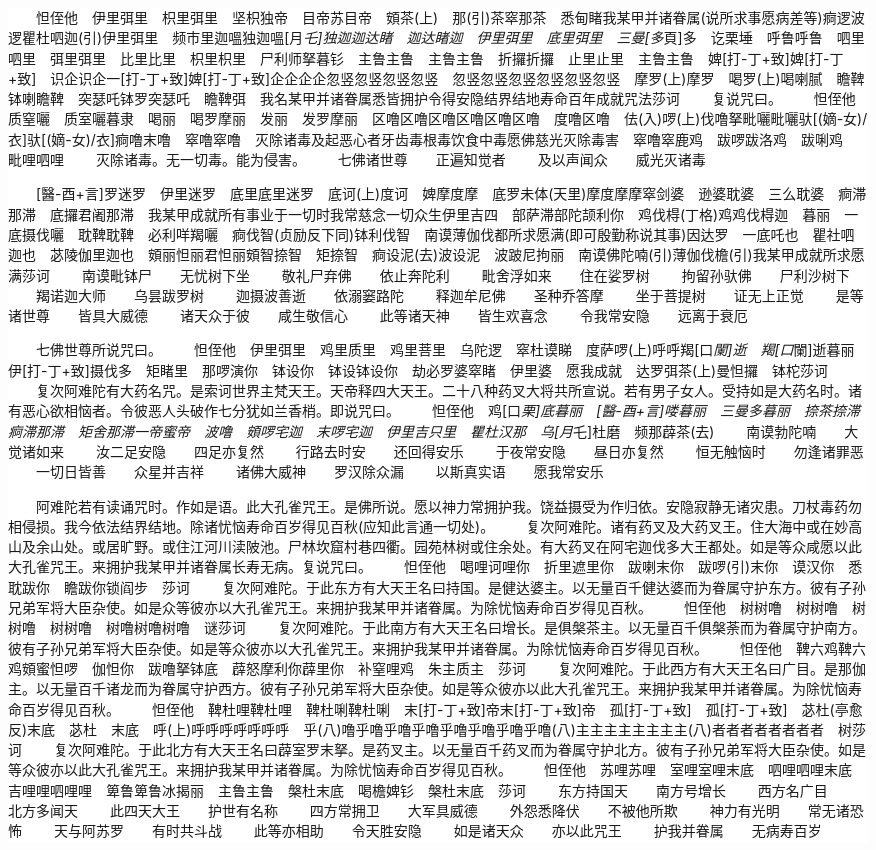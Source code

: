 　　怛侄他　伊里弭里　枳里弭里　坚枳独帝　目帝苏目帝　頞茶(上)　那(引)茶窣那茶　悉甸睹我某甲并诸眷属(说所求事愿病差等)痾逻波逻瞿杜呬迦(引)伊里弭里　频市里迦嗢独迦嗢[月*乇]独迦迦达睹　迦达睹迦　伊里弭里　底里弭里　三曼[多*頁]多　讫栗埵　呼鲁呼鲁　呬里呬里　弭里弭里　比里比里　枳里枳里　尸利师拏暮钐　主鲁主鲁　主鲁主鲁　折攞折攞　止里止里　主鲁主鲁　婢[打-丁+致]婢[打-丁+致]　识企识企一[打-丁+致]婢[打-丁+致]企企企企忽竖忽竖忽竖忽竖　忽竖忽竖忽竖忽竖忽竖忽竖　摩罗(上)摩罗　喝罗(上)喝喇腻　瞻鞞钵喇瞻鞞　突瑟吒钵罗突瑟吒　瞻鞞弭　我名某甲并诸眷属悉皆拥护令得安隐结界结地寿命百年成就咒法莎诃
　　复说咒曰。
　　怛侄他　质窒囇　质室囇暮隶　喝丽　喝罗摩丽　发丽　发罗摩丽　区噜区噜区噜区噜区噜区噜　度噜区噜　佉(入)啰(上)伐噜拏毗囇毗囇驮[(嫡-女)/衣]驮[(嫡-女)/衣]痾噜末噜　窣噜窣噜　灭除诸毒及起恶心者牙齿毒根毒饮食中毒愿佛慈光灭除毒害　窣噜窣鹿鸡　跋啰跋洛鸡　跋唎鸡　毗哩呬哩
　　灭除诸毒。无一切毒。能为侵害。
　　七佛诸世尊　　正遍知觉者
　　及以声闻众　　威光灭诸毒

　　[醫-酉+言]罗迷罗　伊里迷罗　底里底里迷罗　底诃(上)度诃　婢摩度摩　底罗未体(天里)摩度摩摩窣剑婆　逊婆耽婆　三么耽婆　痾滞那滞　底攞君阇那滞　我某甲成就所有事业于一切时我常慈念一切众生伊里吉四　部萨滞部陀颉利你　鸡伐棏(丁格)鸡鸡伐棏迦　暮丽　一底摄伐囇　耽鞞耽鞞　必利咩羯囇　痾伐智(贞励反下同)钵利伐智　南谟薄伽伐都所求愿满(即可殷勤称说其事)因达罗　一底吒也　瞿社呬迦也　苾陵伽里迦也　頞丽怛丽君怛丽頞智捺智　矩捺智　痾设泥(去)波设泥　波跛尼拘丽　南谟佛陀喃(引)薄伽伐檐(引)我某甲成就所求愿满莎诃
　　南谟毗钵尸　　无忧树下坐
　　敬礼尸弃佛　　依止奔陀利
　　毗舍浮如来　　住在娑罗树
　　拘留孙驮佛　　尸利沙树下
　　羯诺迦大师　　乌昙跋罗树
　　迦摄波善逝　　依溺窭路陀
　　释迦牟尼佛　　圣种乔答摩
　　坐于菩提树　　证无上正觉
　　是等诸世尊　　皆具大威德
　　诸天众于彼　　咸生敬信心
　　此等诸天神　　皆生欢喜念
　　令我常安隐　　远离于衰厄

　　七佛世尊所说咒曰。
　　怛侄他　伊里弭里　鸡里质里　鸡里菩里　乌陀逻　窣杜谟睇　度萨啰(上)呼呼羯[口*闌]逝　羯[口*闌]逝暮丽　伊[打-丁+致]摄伐多　矩睹里　那啰演你　钵设你　钵设钵设你　劫必罗婆窣睹　伊里婆　愿我成就　达罗弭茶(上)曼怛攞　钵柁莎诃
　　复次阿难陀有大药名咒。是索诃世界主梵天王。天帝释四大天王。二十八种药叉大将共所宣说。若有男子女人。受持如是大药名时。诸有恶心欲相恼者。令彼恶人头破作七分犹如兰香梢。即说咒曰。
　　怛侄他　鸡[口*栗]底暮丽　[醫-酉+言]喽暮丽　三曼多暮丽　捺茶捺滞　痾滞那滞　矩舍那滞一帝蜜帝　波噜　頞啰宅迦　末啰宅迦　伊里吉只里　瞿杜汉那　乌[月*乇]杜磨　频那薜茶(去)
　　南谟勃陀喃　　大觉诸如来
　　汝二足安隐　　四足亦复然
　　行路去时安　　还回得安乐
　　于夜常安隐　　昼日亦复然
　　恒无触恼时　　勿逢诸罪恶
　　一切日皆善　　众星并吉祥
　　诸佛大威神　　罗汉除众漏
　　以斯真实语　　愿我常安乐

　　阿难陀若有读诵咒时。作如是语。此大孔雀咒王。是佛所说。愿以神力常拥护我。饶益摄受为作归依。安隐寂静无诸灾患。刀杖毒药勿相侵损。我今依法结界结地。除诸忧恼寿命百岁得见百秋(应知此言通一切处)。
　　复次阿难陀。诸有药叉及大药叉王。住大海中或在妙高山及余山处。或居旷野。或住江河川渎陂池。尸林坎窟村巷四衢。园苑林树或住余处。有大药叉在阿宅迦伐多大王都处。如是等众咸愿以此大孔雀咒王。来拥护我某甲并诸眷属长寿无病。复说咒曰。
　　怛侄他　喝哩诃哩你　折里遮里你　跋喇末你　跋啰(引)末你　谟汉你　悉耽跋你　瞻跋你锁阎步　莎诃
　　复次阿难陀。于此东方有大天王名曰持国。是健达婆主。以无量百千健达婆而为眷属守护东方。彼有子孙兄弟军将大臣杂使。如是众等彼亦以大孔雀咒王。来拥护我某甲并诸眷属。为除忧恼寿命百岁得见百秋。
　　怛侄他　树树噜　树树噜　树树噜　树树噜　树噜树噜树噜　谜莎诃
　　复次阿难陀。于此南方有大天王名曰增长。是俱槃茶主。以无量百千俱槃荼而为眷属守护南方。彼有子孙兄弟军将大臣杂使。如是等众彼亦以大孔雀咒王。来拥护我某甲并诸眷属。为除忧恼寿命百岁得见百秋。
　　怛侄他　鞞六鸡鞞六鸡頞蜜怛啰　伽怛你　跋噜拏钵底　薜怒摩利你薜里你　补窒哩鸡　朱主质主　莎诃
　　复次阿难陀。于此西方有大天王名曰广目。是那伽主。以无量百千诸龙而为眷属守护西方。彼有子孙兄弟军将大臣杂使。如是等众彼亦以此大孔雀咒王。来拥护我某甲并诸眷属。为除忧恼寿命百岁得见百秋。
　　怛侄他　鞞杜哩鞞杜哩　鞞杜唎鞞杜唎　末[打-丁+致]帝末[打-丁+致]帝　孤[打-丁+致]　孤[打-丁+致]　苾杜(亭愈反)末底　苾杜　末底　呼(上)呼呼呼呼呼呼呼　乎(八)噜乎噜乎噜乎噜乎噜乎噜乎噜乎噜(八)主主主主主主主主(八)者者者者者者者者　树莎诃
　　复次阿难陀。于此北方有大天王名曰薜室罗末拏。是药叉主。以无量百千药叉而为眷属守护北方。彼有子孙兄弟军将大臣杂使。如是等众彼亦以此大孔雀咒王。来拥护我某甲并诸眷属。为除忧恼寿命百岁得见百秋。
　　怛侄他　苏哩苏哩　室哩室哩末底　呬哩呬哩末底　吉哩哩呬哩哩　箄鲁箄鲁冰揭丽　主鲁主鲁　槃杜末底　喝檐婢钐　槃杜末底　莎诃
　　东方持国天　　南方号增长
　　西方名广目　　北方多闻天
　　此四天大王　　护世有名称
　　四方常拥卫　　大军具威德
　　外怨悉降伏　　不被他所欺
　　神力有光明　　常无诸恐怖
　　天与阿苏罗　　有时共斗战
　　此等亦相助　　令天胜安隐
　　如是诸天众　　亦以此咒王
　　护我并眷属　　无病寿百岁
